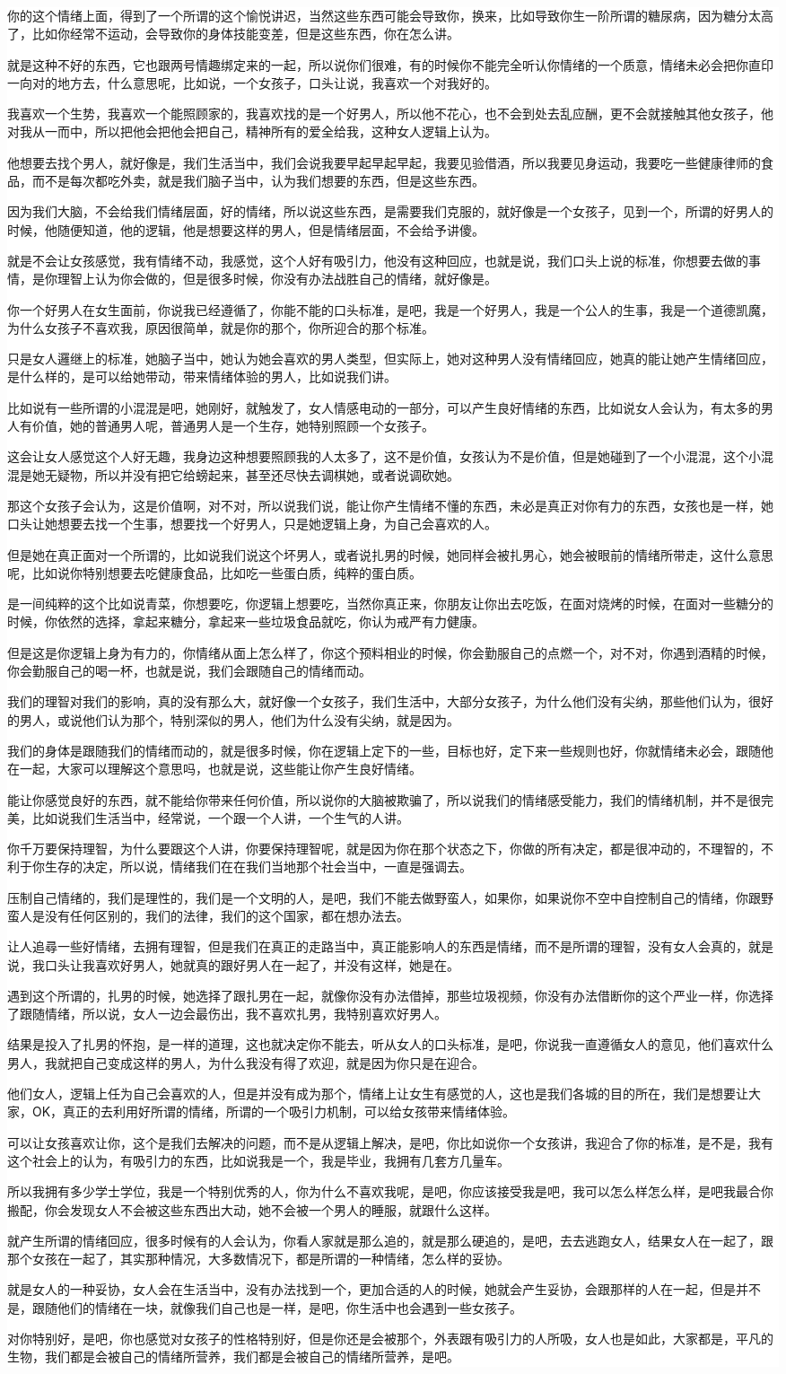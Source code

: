 你的这个情绪上面，得到了一个所谓的这个愉悦讲迟，当然这些东西可能会导致你，换来，比如导致你生一阶所谓的糖尿病，因为糖分太高了，比如你经常不运动，会导致你的身体技能变差，但是这些东西，你在怎么讲。

就是这种不好的东西，它也跟两号情趣绑定来的一起，所以说你们很难，有的时候你不能完全听认你情绪的一个质意，情绪未必会把你直印一向对的地方去，什么意思呢，比如说，一个女孩子，口头让说，我喜欢一个对我好的。

我喜欢一个生势，我喜欢一个能照顾家的，我喜欢找的是一个好男人，所以他不花心，也不会到处去乱应酬，更不会就接触其他女孩子，他对我从一而中，所以把他会把他会把自己，精神所有的爱全给我，这种女人逻辑上认为。

他想要去找个男人，就好像是，我们生活当中，我们会说我要早起早起早起，我要见验借酒，所以我要见身运动，我要吃一些健康律师的食品，而不是每次都吃外卖，就是我们脑子当中，认为我们想要的东西，但是这些东西。

因为我们大脑，不会给我们情绪层面，好的情绪，所以说这些东西，是需要我们克服的，就好像是一个女孩子，见到一个，所谓的好男人的时候，他随便知道，他的逻辑，他是想要这样的男人，但是情绪层面，不会给予讲傻。

就是不会让女孩感觉，我有情绪不动，我感觉，这个人好有吸引力，他没有这种回应，也就是说，我们口头上说的标准，你想要去做的事情，是你理智上认为你会做的，但是很多时候，你没有办法战胜自己的情绪，就好像是。

你一个好男人在女生面前，你说我已经遵循了，你能不能的口头标准，是吧，我是一个好男人，我是一个公人的生事，我是一个道德凯魔，为什么女孩子不喜欢我，原因很简单，就是你的那个，你所迎合的那个标准。

只是女人邏继上的标准，她脑子当中，她认为她会喜欢的男人类型，但实际上，她对这种男人没有情绪回应，她真的能让她产生情绪回应，是什么样的，是可以给她带动，带来情绪体验的男人，比如说我们讲。

比如说有一些所谓的小混混是吧，她刚好，就触发了，女人情感电动的一部分，可以产生良好情绪的东西，比如说女人会认为，有太多的男人有价值，她的普通男人呢，普通男人是一个生存，她特别照顾一个女孩子。

这会让女人感觉这个人好无趣，我身边这种想要照顾我的人太多了，这不是价值，女孩认为不是价值，但是她碰到了一个小混混，这个小混混是她无疑物，所以并没有把它给螃起来，甚至还尽快去调棋她，或者说调砍她。

那这个女孩子会认为，这是价值啊，对不对，所以说我们说，能让你产生情绪不懂的东西，未必是真正对你有力的东西，女孩也是一样，她口头让她想要去找一个生事，想要找一个好男人，只是她逻辑上身，为自己会喜欢的人。

但是她在真正面对一个所谓的，比如说我们说这个坏男人，或者说扎男的时候，她同样会被扎男心，她会被眼前的情绪所带走，这什么意思呢，比如说你特别想要去吃健康食品，比如吃一些蛋白质，纯粹的蛋白质。

是一间纯粹的这个比如说青菜，你想要吃，你逻辑上想要吃，当然你真正来，你朋友让你出去吃饭，在面对烧烤的时候，在面对一些糖分的时候，你依然的选择，拿起来糖分，拿起来一些垃圾食品就吃，你认为戒严有力健康。

但是这是你逻辑上身为有力的，你情绪从面上怎么样了，你这个预料相业的时候，你会勤服自己的点燃一个，对不对，你遇到酒精的时候，你会勤服自己的喝一杯，也就是说，我们会跟随自己的情绪而动。

我们的理智对我们的影响，真的没有那么大，就好像一个女孩子，我们生活中，大部分女孩子，为什么他们没有尖纳，那些他们认为，很好的男人，或说他们认为那个，特别深似的男人，他们为什么没有尖纳，就是因为。

我们的身体是跟随我们的情绪而动的，就是很多时候，你在逻辑上定下的一些，目标也好，定下来一些规则也好，你就情绪未必会，跟随他在一起，大家可以理解这个意思吗，也就是说，这些能让你产生良好情绪。

能让你感觉良好的东西，就不能给你带来任何价值，所以说你的大脑被欺骗了，所以说我们的情绪感受能力，我们的情绪机制，并不是很完美，比如说我们生活当中，经常说，一个跟一个人讲，一个生气的人讲。

你千万要保持理智，为什么要跟这个人讲，你要保持理智呢，就是因为你在那个状态之下，你做的所有决定，都是很冲动的，不理智的，不利于你生存的决定，所以说，情绪我们在在我们当地那个社会当中，一直是强调去。

压制自己情绪的，我们是理性的，我们是一个文明的人，是吧，我们不能去做野蛮人，如果你，如果说你不空中自控制自己的情绪，你跟野蛮人是没有任何区别的，我们的法律，我们的这个国家，都在想办法去。

让人追尋一些好情绪，去拥有理智，但是我们在真正的走路当中，真正能影响人的东西是情绪，而不是所谓的理智，没有女人会真的，就是说，我口头让我喜欢好男人，她就真的跟好男人在一起了，并没有这样，她是在。

遇到这个所谓的，扎男的时候，她选择了跟扎男在一起，就像你没有办法借掉，那些垃圾视频，你没有办法借断你的这个严业一样，你选择了跟随情绪，所以说，女人一边会最伤出，我不喜欢扎男，我特别喜欢好男人。

结果是投入了扎男的怀抱，是一样的道理，这也就决定你不能去，听从女人的口头标准，是吧，你说我一直遵循女人的意见，他们喜欢什么男人，我就把自己变成这样的男人，为什么我没有得了欢迎，就是因为你只是在迎合。

他们女人，逻辑上任为自己会喜欢的人，但是并没有成为那个，情绪上让女生有感觉的人，这也是我们各城的目的所在，我们是想要让大家，OK，真正的去利用好所谓的情绪，所谓的一个吸引力机制，可以给女孩带来情绪体验。

可以让女孩喜欢让你，这个是我们去解决的问题，而不是从逻辑上解决，是吧，你比如说你一个女孩讲，我迎合了你的标准，是不是，我有这个社会上的认为，有吸引力的东西，比如说我是一个，我是毕业，我拥有几套方几量车。

所以我拥有多少学士学位，我是一个特别优秀的人，你为什么不喜欢我呢，是吧，你应该接受我是吧，我可以怎么样怎么样，是吧我最合你搬配，你会发现女人不会被这些东西出大动，她不会被一个男人的睡服，就跟什么这样。

就产生所谓的情绪回应，很多时候有的人会认为，你看人家就是那么追的，就是那么硬追的，是吧，去去逃跑女人，结果女人在一起了，跟那个女孩在一起了，其实那种情况，大多数情况下，都是所谓的一种情绪，怎么样的妥协。

就是女人的一种妥协，女人会在生活当中，没有办法找到一个，更加合适的人的时候，她就会产生妥协，会跟那样的人在一起，但是并不是，跟随他们的情绪在一块，就像我们自己也是一样，是吧，你生活中也会遇到一些女孩子。

对你特别好，是吧，你也感觉对女孩子的性格特别好，但是你还是会被那个，外表跟有吸引力的人所吸，女人也是如此，大家都是，平凡的生物，我们都是会被自己的情绪所营养，我们都是会被自己的情绪所营养，是吧。
